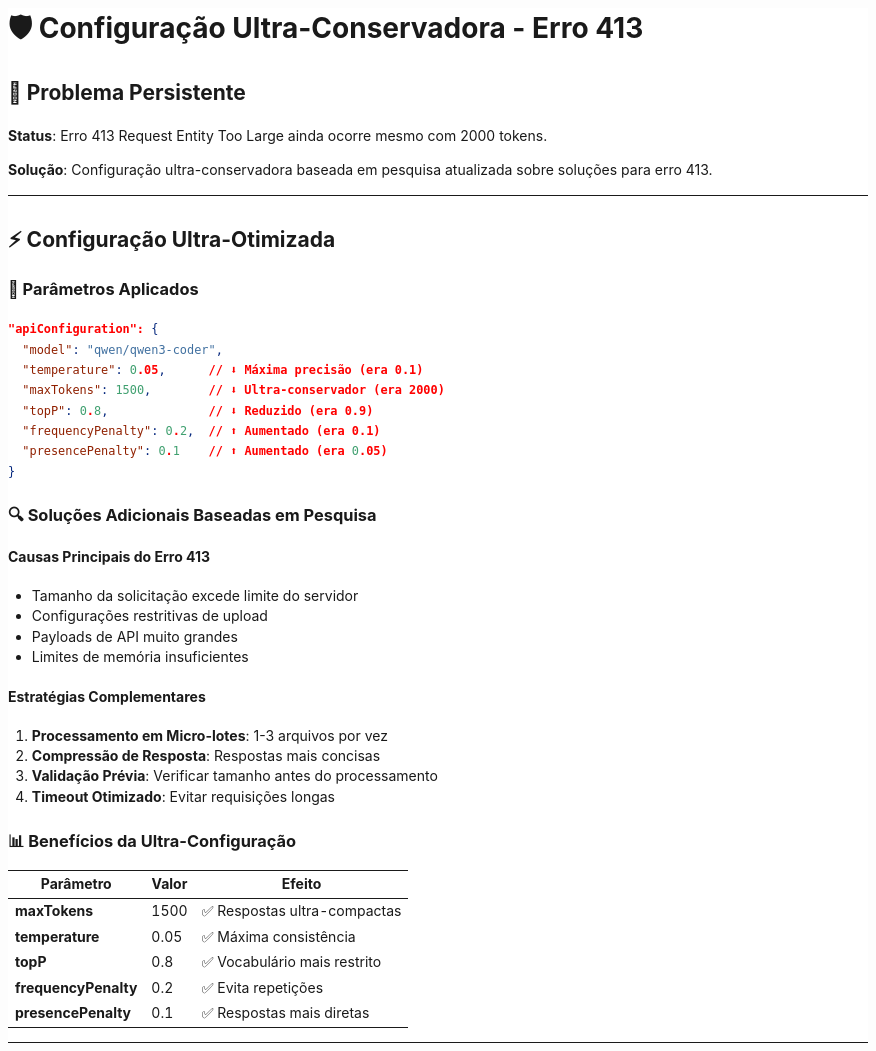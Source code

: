 # 🛡️ Configuração Ultra-Conservadora - Erro 413

## 🚨 Problema Persistente

**Status**: Erro 413 Request Entity Too Large ainda ocorre mesmo com 2000 tokens.

**Solução**: Configuração ultra-conservadora baseada em pesquisa atualizada sobre soluções para erro 413.

---

## ⚡ Configuração Ultra-Otimizada

### 🔧 Parâmetros Aplicados

```json
"apiConfiguration": {
  "model": "qwen/qwen3-coder",
  "temperature": 0.05,      // ⬇️ Máxima precisão (era 0.1)
  "maxTokens": 1500,        // ⬇️ Ultra-conservador (era 2000)
  "topP": 0.8,              // ⬇️ Reduzido (era 0.9)
  "frequencyPenalty": 0.2,  // ⬆️ Aumentado (era 0.1)
  "presencePenalty": 0.1    // ⬆️ Aumentado (era 0.05)
}
```

### 🔍 Soluções Adicionais Baseadas em Pesquisa

#### Causas Principais do Erro 413
- Tamanho da solicitação excede limite do servidor
- Configurações restritivas de upload
- Payloads de API muito grandes
- Limites de memória insuficientes

#### Estratégias Complementares
1. **Processamento em Micro-lotes**: 1-3 arquivos por vez
2. **Compressão de Resposta**: Respostas mais concisas
3. **Validação Prévia**: Verificar tamanho antes do processamento
4. **Timeout Otimizado**: Evitar requisições longas

### 📊 Benefícios da Ultra-Configuração

| Parâmetro | Valor | Efeito |
|-----------|-------|--------|
| **maxTokens** | 1500 | ✅ Respostas ultra-compactas |
| **temperature** | 0.05 | ✅ Máxima consistência |
| **topP** | 0.8 | ✅ Vocabulário mais restrito |
| **frequencyPenalty** | 0.2 | ✅ Evita repetições |
| **presencePenalty** | 0.1 | ✅ Respostas mais diretas |

---